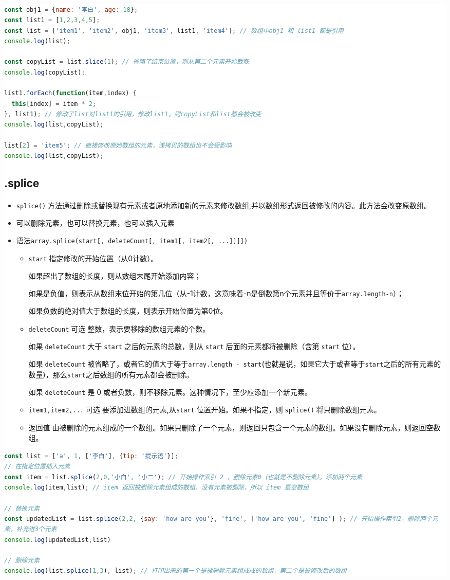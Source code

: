 ```js
const obj1 = {name: '李白', age: 18};
const list1 = [1,2,3,4,5];
const list = ['item1', 'item2', obj1, 'item3', list1, 'item4']; // 数组中obj1 和 list1 都是引用
console.log(list);

const copyList = list.slice(1); // 省略了结束位置，则从第二个元素开始截取
console.log(copyList);

list1.forEach(function(item,index) {
  this[index] = item * 2;
}, list1); // 修改了list对list1的引用，修改list1，则copyList和list都会被改变
console.log(list,copyList);

list[2] = 'item5'; // 直接修改原始数组的元素，浅拷贝的数组也不会受影响
console.log(list,copyList);
```

## .splice

* `splice()` 方法通过删除或替换现有元素或者原地添加新的元素来修改数组,并以数组形式返回被修改的内容。此方法会改变原数组。

* 可以删除元素，也可以替换元素，也可以插入元素

* 语法`array.splice(start[, deleteCount[, item1[, item2[, ...]]]])`

  * `start` 指定修改的开始位置（从0计数）。

    如果超出了数组的长度，则从数组末尾开始添加内容；

    如果是负值，则表示从数组末位开始的第几位（从-1计数，这意味着-n是倒数第n个元素并且等价于`array.length-n`）；

    如果负数的绝对值大于数组的长度，则表示开始位置为第0位。

  * `deleteCount` 可选 整数，表示要移除的数组元素的个数。

    如果 `deleteCount` 大于 `start` 之后的元素的总数，则从 `start` 后面的元素都将被删除（含第 `start` 位）。

    如果 `deleteCount` 被省略了，或者它的值大于等于`array.length - start`(也就是说，如果它大于或者等于`start`之后的所有元素的数量)，那么`start`之后数组的所有元素都会被删除。

    如果 `deleteCount` 是 0 或者负数，则不移除元素。这种情况下，至少应添加一个新元素。

  * `item1,item2,...` 可选 要添加进数组的元素,从`start` 位置开始。如果不指定，则 `splice()` 将只删除数组元素。
  * 返回值 由被删除的元素组成的一个数组。如果只删除了一个元素，则返回只包含一个元素的数组。如果没有删除元素，则返回空数组。

```js
const list = ['a', 1, ['李白'], {tip: '提示语'}];
// 在指定位置插入元素
const item = list.splice(2,0,'小白', '小二'); // 开始操作索引 2 ，删除元素0（也就是不删除元素），添加两个元素
console.log(item,list); // item 返回被删除元素组成的数组，没有元素被删除，所以 item 是空数组

// 替换元素
const updatedList = list.splice(2,2, {say: 'how are you'}, 'fine', ['how are you', 'fine'] ); // 开始操作索引2，删除两个元素，补充进3个元素
console.log(updatedList,list)

// 删除元素
console.log(list.splice(1,3), list); // 打印出来的第一个是被删除元素组成成的数组，第二个是被修改后的数组
```

